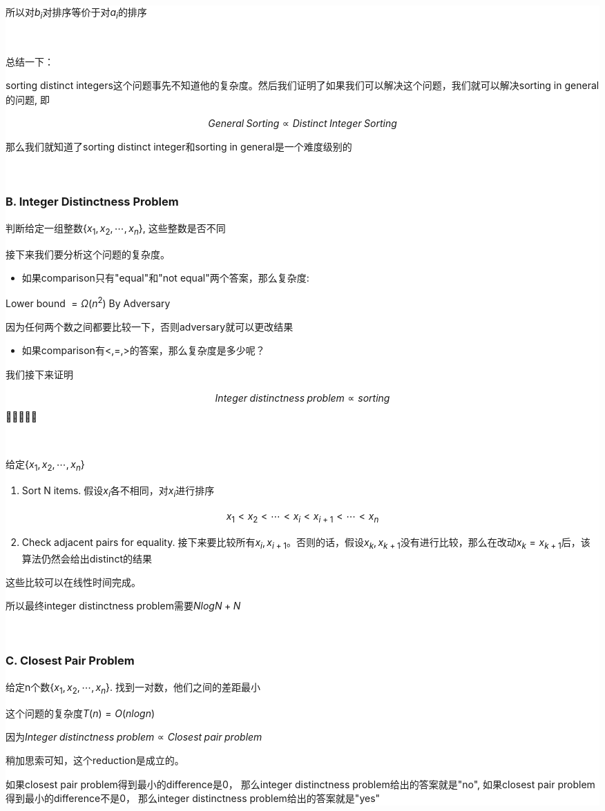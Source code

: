 所以对$b_i$对排序等价于对$a_i$的排序

<br>

总结一下：

sorting distinct integers这个问题事先不知道他的复杂度。然后我们证明了如果我们可以解决这个问题，我们就可以解决sorting in general的问题, 即

$$General\; Sorting\propto Distinct\; Integer\; Sorting$$

那么我们就知道了sorting distinct integer和sorting in general是一个难度级别的

<br>

### B. Integer Distinctness Problem

判断给定一组整数$\{x_1,x_2,\cdots,x_n\}$, 这些整数是否不同

接下来我们要分析这个问题的复杂度。

* 如果comparison只有"equal"和"not equal"两个答案，那么复杂度: 

Lower bound $=\Omega(n^2)$ By Adversary

因为任何两个数之间都要比较一下，否则adversary就可以更改结果

* 如果comparison有$<,=,>$的答案，那么复杂度是多少呢？

我们接下来证明

$$Integer\; distinctness\;problem\propto sorting$$

<br>

给定$\{x_1,x_2,\cdots,x_n\}$

1. Sort N items. 假设$x_i$各不相同，对$x_i$进行排序

$$x_1<x_2<\cdots<x_i<x_{i+1}<\cdots<x_n$$

2. Check adjacent pairs for equality. 接下来要比较所有$x_i,x_{i+1}$。否则的话，假设$x_k,x_{k+1}$没有进行比较，那么在改动$x_k=x_{k+1}$后，该算法仍然会给出distinct的结果

这些比较可以在线性时间完成。

所以最终integer distinctness problem需要$N log N + N$



<br>

### C. Closest Pair Problem

给定n个数$\{x_1,x_2,\cdots,x_n\}$. 找到一对数，他们之间的差距最小

这个问题的复杂度$T(n)=O(nlogn)$

因为$Integer\; distinctness\;problem\propto Closest\;pair\;problem$

稍加思索可知，这个reduction是成立的。

如果closest pair problem得到最小的difference是0， 那么integer distinctness problem给出的答案就是"no", 如果closest pair problem得到最小的difference不是0， 那么integer distinctness problem给出的答案就是"yes"
